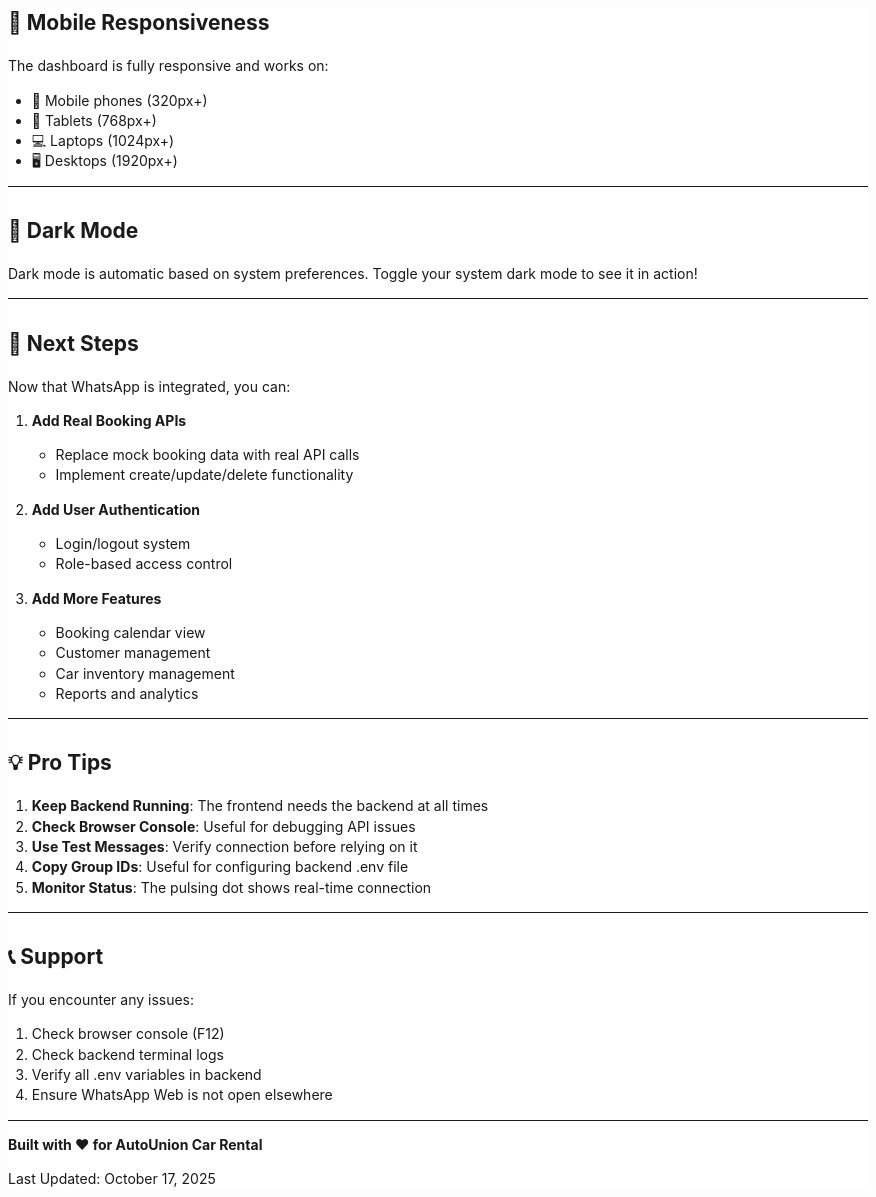 
## 📱 Mobile Responsiveness

The dashboard is fully responsive and works on:
- 📱 Mobile phones (320px+)
- 📱 Tablets (768px+)
- 💻 Laptops (1024px+)
- 🖥️ Desktops (1920px+)

---

## 🌙 Dark Mode

Dark mode is automatic based on system preferences. Toggle your system dark mode to see it in action!

---

## 🚀 Next Steps

Now that WhatsApp is integrated, you can:

1. **Add Real Booking APIs**
   - Replace mock booking data with real API calls
   - Implement create/update/delete functionality
   
2. **Add User Authentication**
   - Login/logout system
   - Role-based access control
   
3. **Add More Features**
   - Booking calendar view
   - Customer management
   - Car inventory management
   - Reports and analytics

---

## 💡 Pro Tips

1. **Keep Backend Running**: The frontend needs the backend at all times
2. **Check Browser Console**: Useful for debugging API issues
3. **Use Test Messages**: Verify connection before relying on it
4. **Copy Group IDs**: Useful for configuring backend .env file
5. **Monitor Status**: The pulsing dot shows real-time connection

---

## 📞 Support

If you encounter any issues:
1. Check browser console (F12)
2. Check backend terminal logs
3. Verify all .env variables in backend
4. Ensure WhatsApp Web is not open elsewhere

---

**Built with ❤️ for AutoUnion Car Rental**

Last Updated: October 17, 2025

